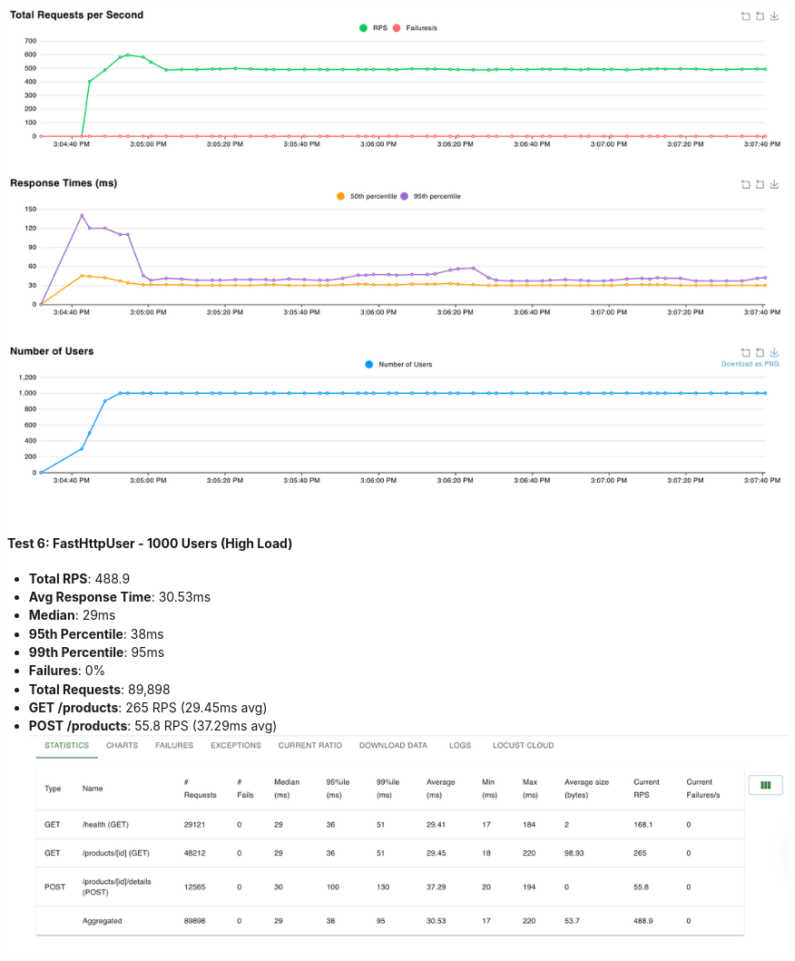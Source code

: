 ![Alt text](test_screenshots/http_1000_100.png)

#### Test 6: FastHttpUser - 1000 Users (High Load)
- **Total RPS**: 488.9
- **Avg Response Time**: 30.53ms
- **Median**: 29ms
- **95th Percentile**: 38ms
- **99th Percentile**: 95ms
- **Failures**: 0%
- **Total Requests**: 89,898
- **GET /products**: 265 RPS (29.45ms avg)
- **POST /products**: 55.8 RPS (37.29ms avg)
![Alt text](test_screenshots/stat_fast_1000_100.png)